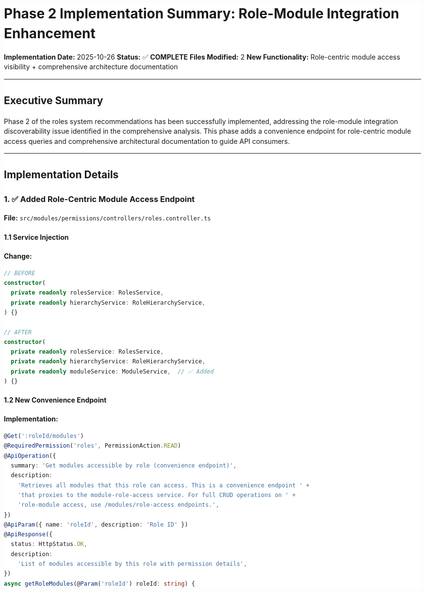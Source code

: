 # Phase 2 Implementation Summary: Role-Module Integration Enhancement

**Implementation Date:** 2025-10-26
**Status:** ✅ **COMPLETE**
**Files Modified:** 2
**New Functionality:** Role-centric module access visibility + comprehensive architecture documentation

---

## Executive Summary

Phase 2 of the roles system recommendations has been successfully implemented, addressing the role-module integration discoverability issue identified in the comprehensive analysis. This phase adds a convenience endpoint for role-centric module access queries and comprehensive architectural documentation to guide API consumers.

---

## Implementation Details

### 1. ✅ Added Role-Centric Module Access Endpoint

**File:** `src/modules/permissions/controllers/roles.controller.ts`

#### 1.1 Service Injection

**Change:**
```typescript
// BEFORE
constructor(
  private readonly rolesService: RolesService,
  private readonly hierarchyService: RoleHierarchyService,
) {}

// AFTER
constructor(
  private readonly rolesService: RolesService,
  private readonly hierarchyService: RoleHierarchyService,
  private readonly moduleService: ModuleService,  // ✅ Added
) {}
```

#### 1.2 New Convenience Endpoint

**Implementation:**
```typescript
@Get(':roleId/modules')
@RequiredPermission('roles', PermissionAction.READ)
@ApiOperation({
  summary: 'Get modules accessible by role (convenience endpoint)',
  description:
    'Retrieves all modules that this role can access. This is a convenience endpoint ' +
    'that proxies to the module-role-access service. For full CRUD operations on ' +
    'role-module access, use /modules/role-access endpoints.',
})
@ApiParam({ name: 'roleId', description: 'Role ID' })
@ApiResponse({
  status: HttpStatus.OK,
  description:
    'List of modules accessible by this role with permission details',
})
async getRoleModules(@Param('roleId') roleId: string) {
```